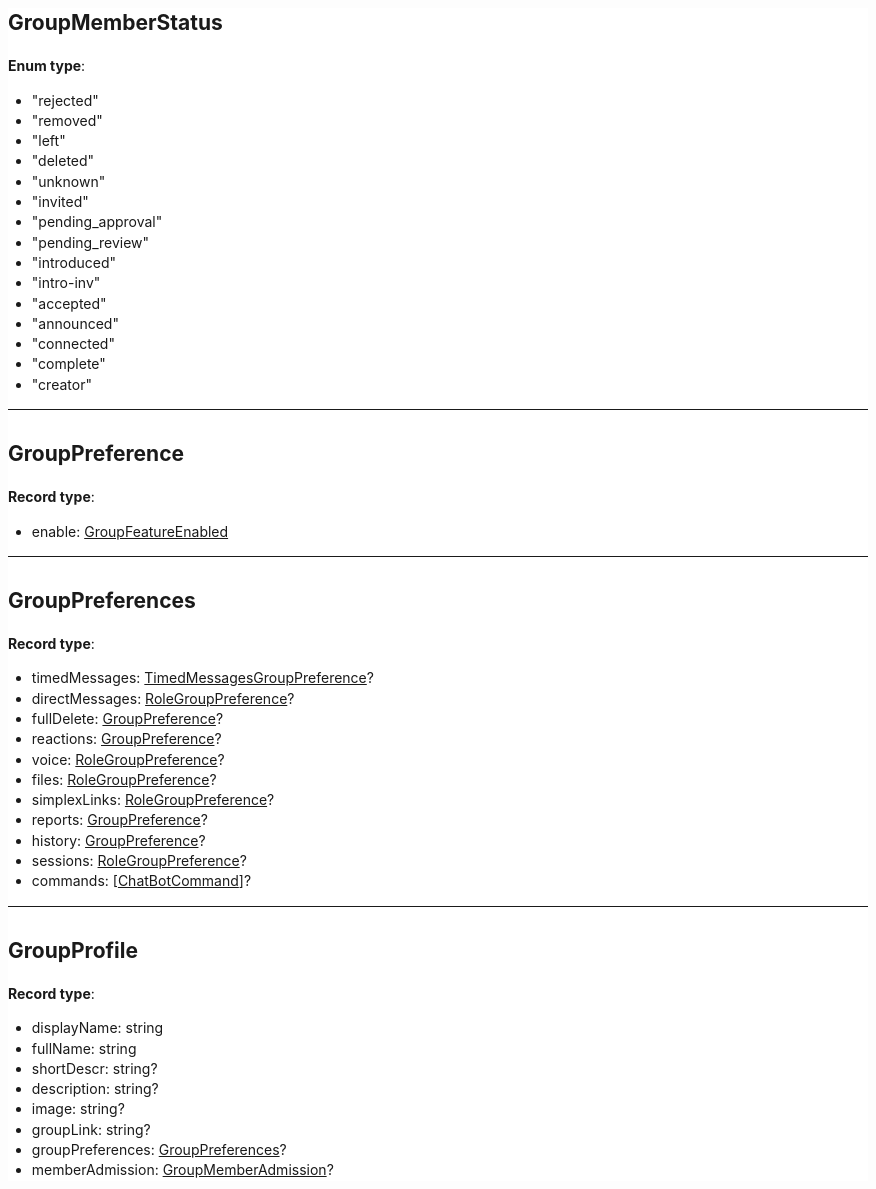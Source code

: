 ## GroupMemberStatus

**Enum type**:
- "rejected"
- "removed"
- "left"
- "deleted"
- "unknown"
- "invited"
- "pending_approval"
- "pending_review"
- "introduced"
- "intro-inv"
- "accepted"
- "announced"
- "connected"
- "complete"
- "creator"


---

## GroupPreference

**Record type**:
- enable: [GroupFeatureEnabled](#groupfeatureenabled)


---

## GroupPreferences

**Record type**:
- timedMessages: [TimedMessagesGroupPreference](#timedmessagesgrouppreference)?
- directMessages: [RoleGroupPreference](#rolegrouppreference)?
- fullDelete: [GroupPreference](#grouppreference)?
- reactions: [GroupPreference](#grouppreference)?
- voice: [RoleGroupPreference](#rolegrouppreference)?
- files: [RoleGroupPreference](#rolegrouppreference)?
- simplexLinks: [RoleGroupPreference](#rolegrouppreference)?
- reports: [GroupPreference](#grouppreference)?
- history: [GroupPreference](#grouppreference)?
- sessions: [RoleGroupPreference](#rolegrouppreference)?
- commands: [[ChatBotCommand](#chatbotcommand)]?


---

## GroupProfile

**Record type**:
- displayName: string
- fullName: string
- shortDescr: string?
- description: string?
- image: string?
- groupLink: string?
- groupPreferences: [GroupPreferences](#grouppreferences)?
- memberAdmission: [GroupMemberAdmission](#groupmemberadmission)?
